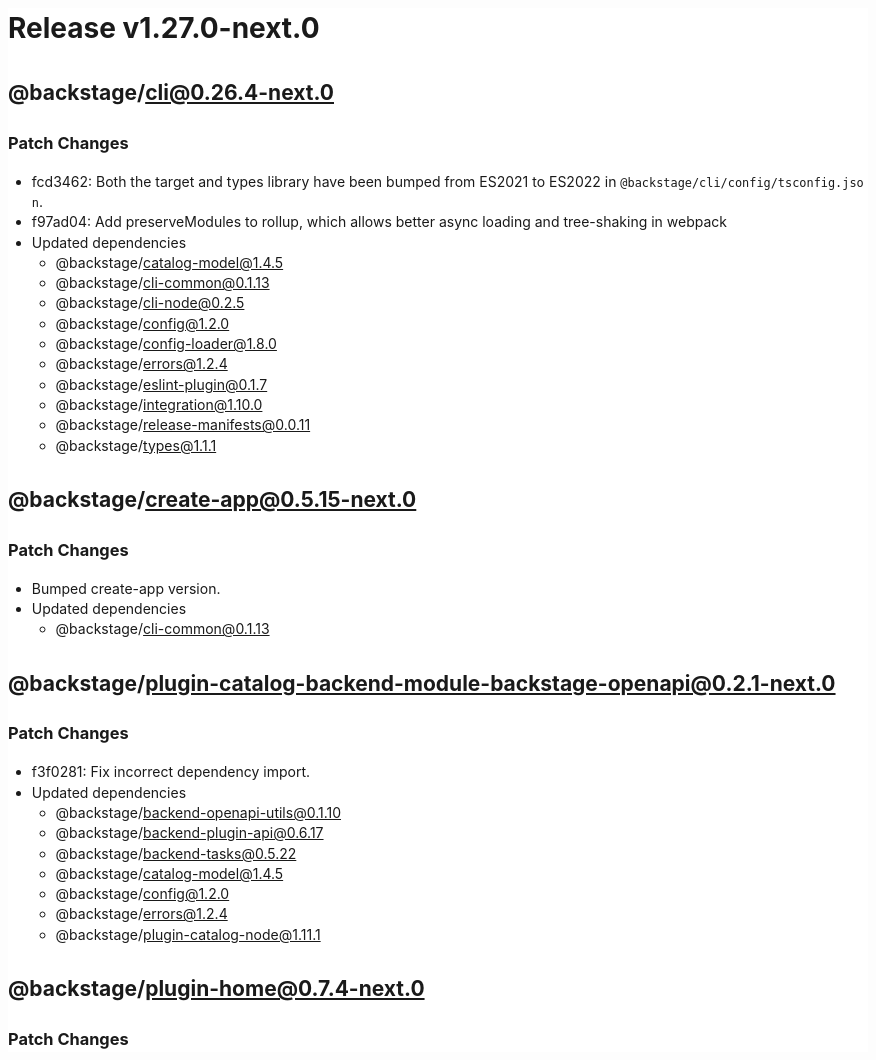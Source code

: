 # Release v1.27.0-next.0

## @backstage/cli@0.26.4-next.0

### Patch Changes

- fcd3462: Both the target and types library have been bumped from ES2021 to ES2022 in `@backstage/cli/config/tsconfig.json`.
- f97ad04: Add preserveModules to rollup, which allows better async loading and tree-shaking in webpack
- Updated dependencies
  - @backstage/catalog-model@1.4.5
  - @backstage/cli-common@0.1.13
  - @backstage/cli-node@0.2.5
  - @backstage/config@1.2.0
  - @backstage/config-loader@1.8.0
  - @backstage/errors@1.2.4
  - @backstage/eslint-plugin@0.1.7
  - @backstage/integration@1.10.0
  - @backstage/release-manifests@0.0.11
  - @backstage/types@1.1.1

## @backstage/create-app@0.5.15-next.0

### Patch Changes

- Bumped create-app version.
- Updated dependencies
  - @backstage/cli-common@0.1.13

## @backstage/plugin-catalog-backend-module-backstage-openapi@0.2.1-next.0

### Patch Changes

- f3f0281: Fix incorrect dependency import.
- Updated dependencies
  - @backstage/backend-openapi-utils@0.1.10
  - @backstage/backend-plugin-api@0.6.17
  - @backstage/backend-tasks@0.5.22
  - @backstage/catalog-model@1.4.5
  - @backstage/config@1.2.0
  - @backstage/errors@1.2.4
  - @backstage/plugin-catalog-node@1.11.1

## @backstage/plugin-home@0.7.4-next.0

### Patch Changes
